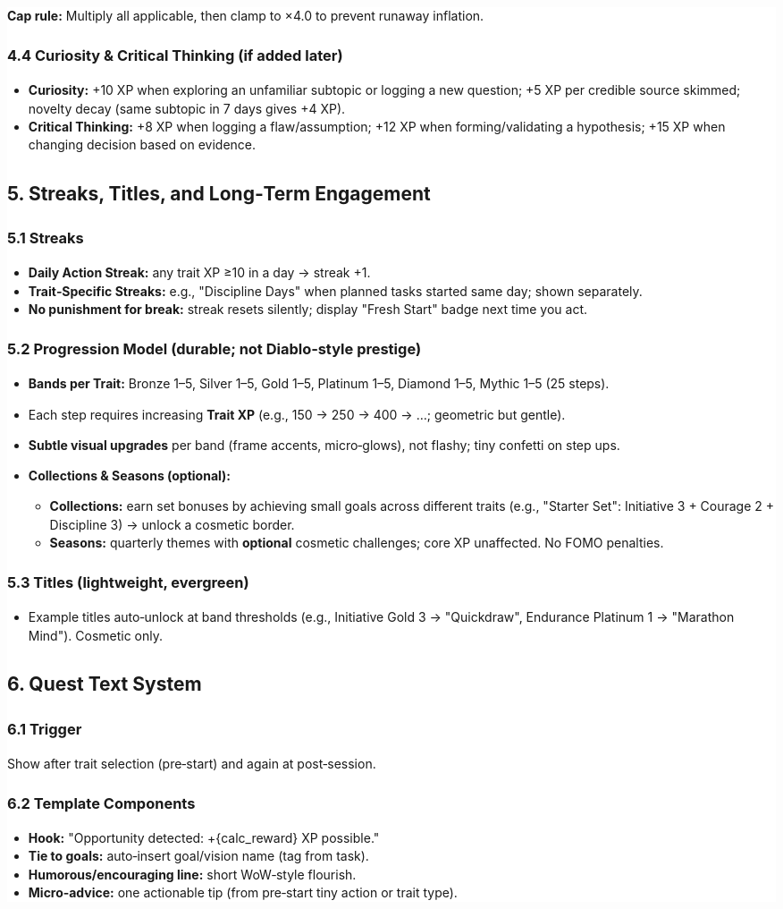 **Cap rule:** Multiply all applicable, then clamp to ×4.0 to prevent runaway inflation.

### 4.4 Curiosity & Critical Thinking (if added later)

* **Curiosity:** +10 XP when exploring an unfamiliar subtopic or logging a new question; +5 XP per credible source skimmed; novelty decay (same subtopic in 7 days gives +4 XP).
* **Critical Thinking:** +8 XP when logging a flaw/assumption; +12 XP when forming/validating a hypothesis; +15 XP when changing decision based on evidence.

## 5. Streaks, Titles, and Long‑Term Engagement

### 5.1 Streaks

* **Daily Action Streak:** any trait XP ≥10 in a day → streak +1.
* **Trait‑Specific Streaks:** e.g., "Discipline Days" when planned tasks started same day; shown separately.
* **No punishment for break:** streak resets silently; display "Fresh Start" badge next time you act.

### 5.2 Progression Model (durable; not Diablo‑style prestige)

* **Bands per Trait:** Bronze 1–5, Silver 1–5, Gold 1–5, Platinum 1–5, Diamond 1–5, Mythic 1–5 (25 steps).
* Each step requires increasing **Trait XP** (e.g., 150 → 250 → 400 → …; geometric but gentle).
* **Subtle visual upgrades** per band (frame accents, micro‑glows), not flashy; tiny confetti on step ups.
* **Collections & Seasons (optional):**

  * **Collections:** earn set bonuses by achieving small goals across different traits (e.g., "Starter Set": Initiative 3 + Courage 2 + Discipline 3) → unlock a cosmetic border.
  * **Seasons:** quarterly themes with **optional** cosmetic challenges; core XP unaffected. No FOMO penalties.

### 5.3 Titles (lightweight, evergreen)

* Example titles auto‑unlock at band thresholds (e.g., Initiative Gold 3 → "Quickdraw", Endurance Platinum 1 → "Marathon Mind"). Cosmetic only.

## 6. Quest Text System

### 6.1 Trigger

Show after trait selection (pre‑start) and again at post‑session.

### 6.2 Template Components

* **Hook:** "Opportunity detected: +{calc\_reward} XP possible."
* **Tie to goals:** auto‑insert goal/vision name (tag from task).
* **Humorous/encouraging line:** short WoW‑style flourish.
* **Micro‑advice:** one actionable tip (from pre‑start tiny action or trait type).
